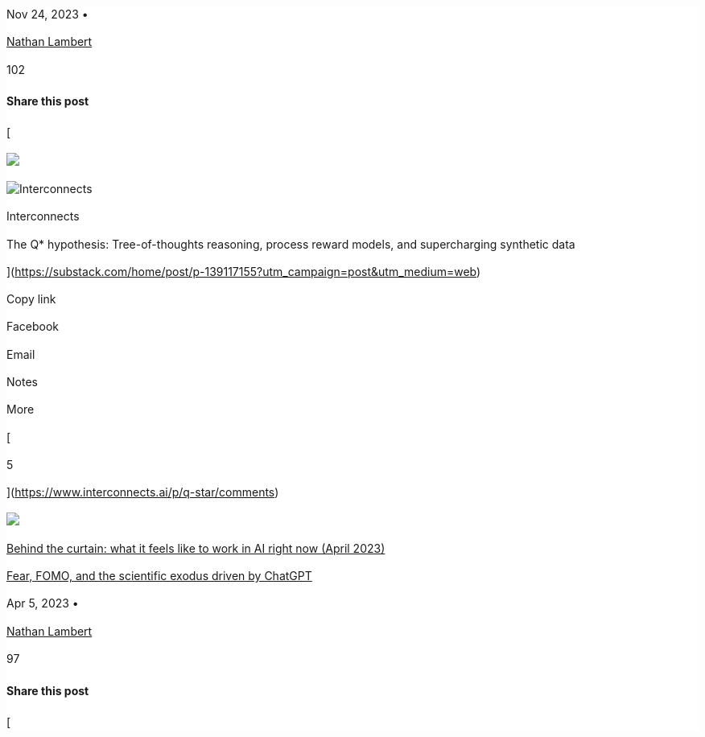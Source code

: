 Nov 24, 2023 • 

[Nathan Lambert](https://substack.com/@natolambert)

102

#### Share this post

[

![](https://substackcdn.com/image/fetch/w_520,h_272,c_fill,f_auto,q_auto:good,fl_progressive:steep,g_auto/https%3A%2F%2Fsubstack-post-media.s3.amazonaws.com%2Fpublic%2Fimages%2F77dd8242-6d53-4f2c-a401-243aa58019e3_1820x1024.jpeg)

![Interconnects](https://substackcdn.com/image/fetch/w_36,h_36,c_fill,f_auto,q_auto:good,fl_progressive:steep,g_auto/https%3A%2F%2Fsubstack-post-media.s3.amazonaws.com%2Fpublic%2Fimages%2Fe70f9dbf-4fe6-404c-b6bb-1831d1b7ed0b_590x590.png)

Interconnects

The Q\* hypothesis: Tree-of-thoughts reasoning, process reward models, and supercharging synthetic data







](https://substack.com/home/post/p-139117155?utm_campaign=post&utm_medium=web)

Copy link

Facebook

Email

Notes

More

[

5

](https://www.interconnects.ai/p/q-star/comments)

[](javascript:void\(0\))

![](https://substackcdn.com/image/fetch/w_320,h_213,c_fill,f_auto,q_auto:good,fl_progressive:steep,g_auto/https%3A%2F%2Fsubstack-post-media.s3.amazonaws.com%2Fpublic%2Fimages%2F77dd8242-6d53-4f2c-a401-243aa58019e3_1820x1024.jpeg)

[Behind the curtain: what it feels like to work in AI right now (April 2023)](https://www.interconnects.ai/p/behind-the-curtain-ai)

[Fear, FOMO, and the scientific exodus driven by ChatGPT](https://www.interconnects.ai/p/behind-the-curtain-ai)

Apr 5, 2023 • 

[Nathan Lambert](https://substack.com/@natolambert)

97

#### Share this post

[
